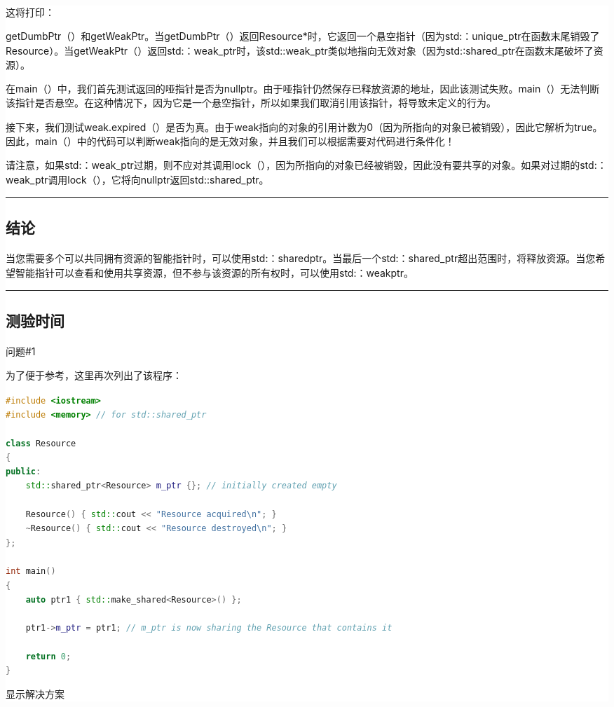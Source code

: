 这将打印：

getDumbPtr（）和getWeakPtr。当getDumbPtr（）返回Resource*时，它返回一个悬空指针（因为std:：unique_ptr在函数末尾销毁了Resource）。当getWeakPtr（）返回std:：weak_ptr时，该std::weak_ptr类似地指向无效对象（因为std:∶shared_ptr在函数末尾破坏了资源）。

在main（）中，我们首先测试返回的哑指针是否为nullptr。由于哑指针仍然保存已释放资源的地址，因此该测试失败。main（）无法判断该指针是否悬空。在这种情况下，因为它是一个悬空指针，所以如果我们取消引用该指针，将导致未定义的行为。

接下来，我们测试weak.expired（）是否为真。由于weak指向的对象的引用计数为0（因为所指向的对象已被销毁），因此它解析为true。因此，main（）中的代码可以判断weak指向的是无效对象，并且我们可以根据需要对代码进行条件化！

请注意，如果std:：weak_ptr过期，则不应对其调用lock（），因为所指向的对象已经被销毁，因此没有要共享的对象。如果对过期的std:：weak_ptr调用lock（），它将向nullptr返回std::shared_ptr。

***
## 结论

当您需要多个可以共同拥有资源的智能指针时，可以使用std:：sharedptr。当最后一个std:：shared_ptr超出范围时，将释放资源。当您希望智能指针可以查看和使用共享资源，但不参与该资源的所有权时，可以使用std:：weakptr。



***
## 测验时间

问题#1



为了便于参考，这里再次列出了该程序：

```C++
#include <iostream>
#include <memory> // for std::shared_ptr

class Resource
{
public:
	std::shared_ptr<Resource> m_ptr {}; // initially created empty
	
	Resource() { std::cout << "Resource acquired\n"; }
	~Resource() { std::cout << "Resource destroyed\n"; }
};

int main()
{
	auto ptr1 { std::make_shared<Resource>() };

	ptr1->m_ptr = ptr1; // m_ptr is now sharing the Resource that contains it

	return 0;
}
```

显示解决方案

